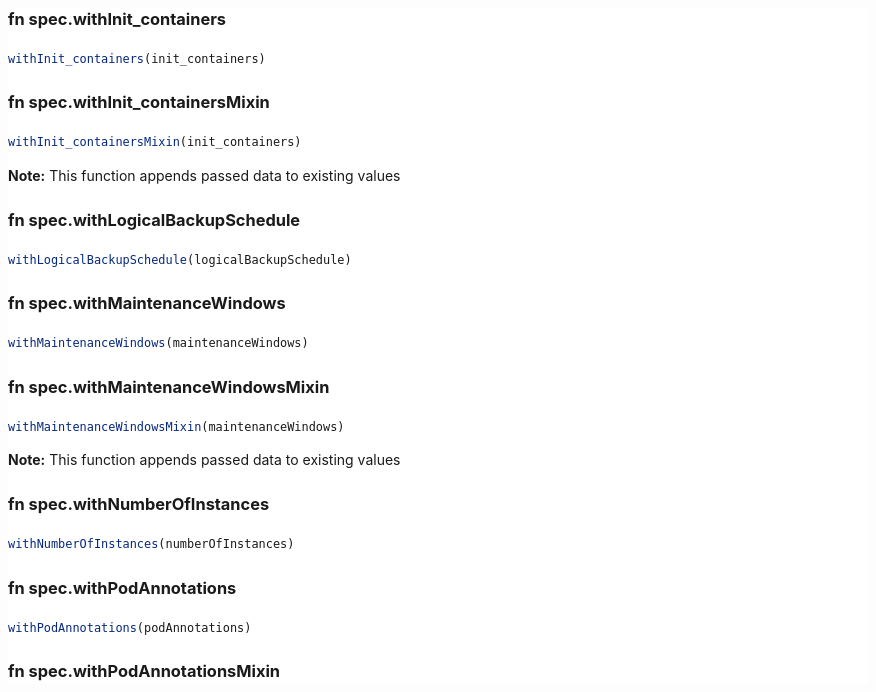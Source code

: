 ### fn spec.withInit_containers

```ts
withInit_containers(init_containers)
```



### fn spec.withInit_containersMixin

```ts
withInit_containersMixin(init_containers)
```



**Note:** This function appends passed data to existing values

### fn spec.withLogicalBackupSchedule

```ts
withLogicalBackupSchedule(logicalBackupSchedule)
```



### fn spec.withMaintenanceWindows

```ts
withMaintenanceWindows(maintenanceWindows)
```



### fn spec.withMaintenanceWindowsMixin

```ts
withMaintenanceWindowsMixin(maintenanceWindows)
```



**Note:** This function appends passed data to existing values

### fn spec.withNumberOfInstances

```ts
withNumberOfInstances(numberOfInstances)
```



### fn spec.withPodAnnotations

```ts
withPodAnnotations(podAnnotations)
```



### fn spec.withPodAnnotationsMixin
